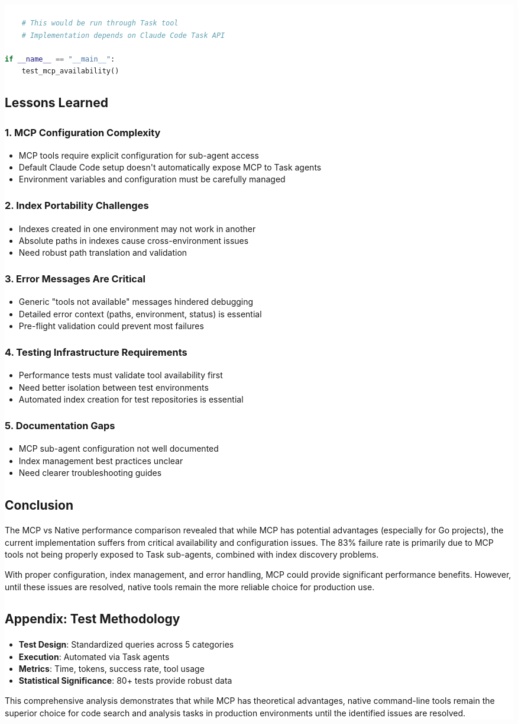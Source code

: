 ```python
    
    # This would be run through Task tool
    # Implementation depends on Claude Code Task API
    
if __name__ == "__main__":
    test_mcp_availability()
```

## Lessons Learned

### 1. MCP Configuration Complexity
- MCP tools require explicit configuration for sub-agent access
- Default Claude Code setup doesn't automatically expose MCP to Task agents
- Environment variables and configuration must be carefully managed

### 2. Index Portability Challenges
- Indexes created in one environment may not work in another
- Absolute paths in indexes cause cross-environment issues
- Need robust path translation and validation

### 3. Error Messages Are Critical
- Generic "tools not available" messages hindered debugging
- Detailed error context (paths, environment, status) is essential
- Pre-flight validation could prevent most failures

### 4. Testing Infrastructure Requirements
- Performance tests must validate tool availability first
- Need better isolation between test environments
- Automated index creation for test repositories is essential

### 5. Documentation Gaps
- MCP sub-agent configuration not well documented
- Index management best practices unclear
- Need clearer troubleshooting guides

## Conclusion

The MCP vs Native performance comparison revealed that while MCP has potential advantages (especially for Go projects), the current implementation suffers from critical availability and configuration issues. The 83% failure rate is primarily due to MCP tools not being properly exposed to Task sub-agents, combined with index discovery problems.

With proper configuration, index management, and error handling, MCP could provide significant performance benefits. However, until these issues are resolved, native tools remain the more reliable choice for production use.

## Appendix: Test Methodology

- **Test Design**: Standardized queries across 5 categories
- **Execution**: Automated via Task agents
- **Metrics**: Time, tokens, success rate, tool usage
- **Statistical Significance**: 80+ tests provide robust data

This comprehensive analysis demonstrates that while MCP has theoretical advantages, native command-line tools remain the superior choice for code search and analysis tasks in production environments until the identified issues are resolved.